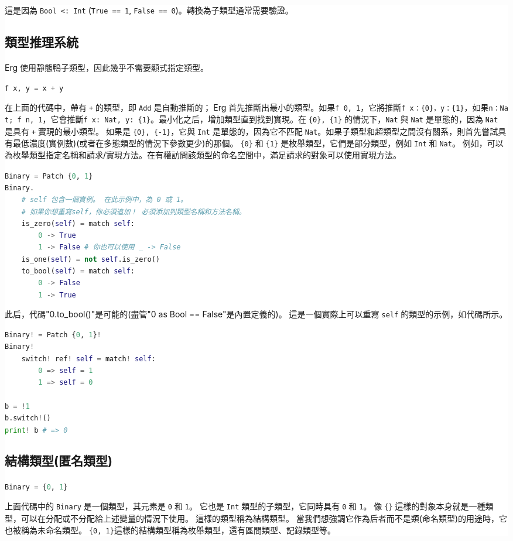 這是因為 `Bool <: Int` (`True == 1`, `False == 0`)。轉換為子類型通常需要驗證。

## 類型推理系統

Erg 使用靜態鴨子類型，因此幾乎不需要顯式指定類型。

```python
f x, y = x + y
```

在上面的代碼中，帶有 `+` 的類型，即 `Add` 是自動推斷的； Erg 首先推斷出最小的類型。如果`f 0, 1`，它將推斷`f x：{0}，y：{1}`，如果`n：Nat; f n, 1`，它會推斷`f x: Nat, y: {1}`。最小化之后，增加類型直到找到實現。在 `{0}, {1}` 的情況下，`Nat` 與 `Nat` 是單態的，因為 `Nat` 是具有 `+` 實現的最小類型。
如果是 `{0}, {-1}`，它與 `Int` 是單態的，因為它不匹配 `Nat`。如果子類型和超類型之間沒有關系，則首先嘗試具有最低濃度(實例數)(或者在多態類型的情況下參數更少)的那個。
`{0}` 和 `{1}` 是枚舉類型，它們是部分類型，例如 `Int` 和 `Nat`。
例如，可以為枚舉類型指定名稱和請求/實現方法。在有權訪問該類型的命名空間中，滿足請求的對象可以使用實現方法。

```python
Binary = Patch {0, 1}
Binary.
    # self 包含一個實例。 在此示例中，為 0 或 1。
    # 如果你想重寫self，你必須追加！ 必須添加到類型名稱和方法名稱。
    is_zero(self) = match self:
        0 -> True
        1 -> False # 你也可以使用 _ -> False
    is_one(self) = not self.is_zero()
    to_bool(self) = match self:
        0 -> False
        1 -> True
```

此后，代碼"0.to_bool()"是可能的(盡管"0 as Bool == False"是內置定義的)。
這是一個實際上可以重寫 `self` 的類型的示例，如代碼所示。

```python
Binary! = Patch {0, 1}!
Binary!
    switch! ref! self = match! self:
        0 => self = 1
        1 => self = 0

b = !1
b.switch!()
print! b # => 0
```

## 結構類型(匿名類型)

```python
Binary = {0, 1}
```

上面代碼中的 `Binary` 是一個類型，其元素是 `0` 和 `1`。 它也是 `Int` 類型的子類型，它同時具有 `0` 和 `1`。
像 `{}` 這樣的對象本身就是一種類型，可以在分配或不分配給上述變量的情況下使用。
這樣的類型稱為結構類型。 當我們想強調它作為后者而不是類(命名類型)的用途時，它也被稱為未命名類型。 `{0, 1}`這樣的結構類型稱為枚舉類型，還有區間類型、記錄類型等。
